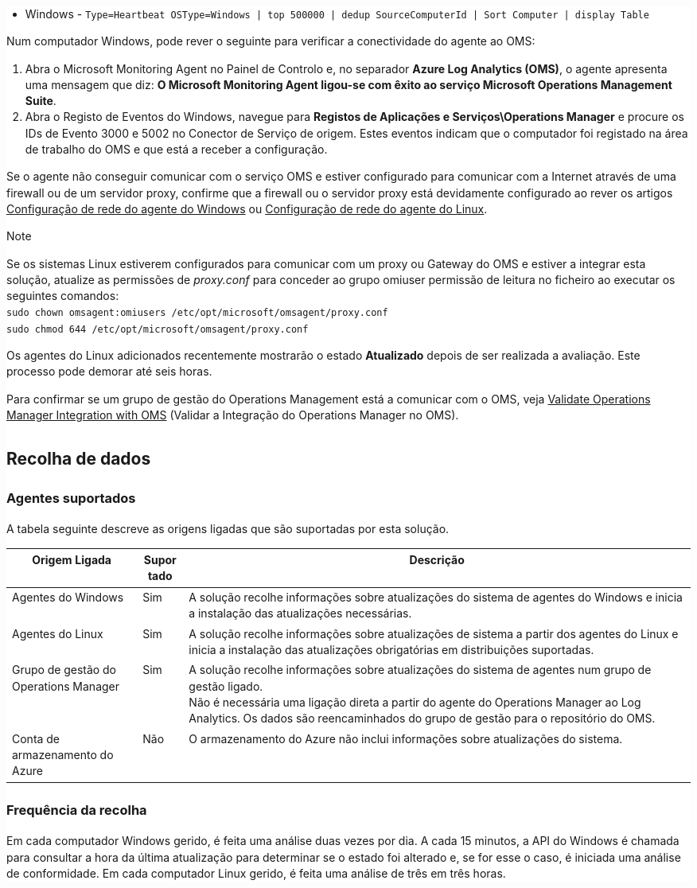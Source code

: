 * Windows - `Type=Heartbeat OSType=Windows | top 500000 | dedup SourceComputerId | Sort Computer | display Table`

Num computador Windows, pode rever o seguinte para verificar a conectividade do agente ao OMS:

1.  Abra o Microsoft Monitoring Agent no Painel de Controlo e, no separador **Azure Log Analytics (OMS)**, o agente apresenta uma mensagem que diz: **O Microsoft Monitoring Agent ligou-se com êxito ao serviço Microsoft Operations Management Suite**.   
2.  Abra o Registo de Eventos do Windows, navegue para **Registos de Aplicações e Serviços\Operations Manager** e procure os IDs de Evento 3000 e 5002 no Conector de Serviço de origem.  Estes eventos indicam que o computador foi registado na área de trabalho do OMS e que está a receber a configuração.  

Se o agente não conseguir comunicar com o serviço OMS e estiver configurado para comunicar com a Internet através de uma firewall ou de um servidor proxy, confirme que a firewall ou o servidor proxy está devidamente configurado ao rever os artigos [Configuração de rede do agente do Windows](../log-analytics/log-analytics-windows-agents.md#network) ou [Configuração de rede do agente do Linux](../log-analytics/log-analytics-agent-linux.md#network).

> [!NOTE]
> Se os sistemas Linux estiverem configurados para comunicar com um proxy ou Gateway do OMS e estiver a integrar esta solução, atualize as permissões de *proxy.conf* para conceder ao grupo omiuser permissão de leitura no ficheiro ao executar os seguintes comandos:  
> `sudo chown omsagent:omiusers /etc/opt/microsoft/omsagent/proxy.conf`  
> `sudo chmod 644 /etc/opt/microsoft/omsagent/proxy.conf`


Os agentes do Linux adicionados recentemente mostrarão o estado **Atualizado** depois de ser realizada a avaliação.  Este processo pode demorar até seis horas.

Para confirmar se um grupo de gestão do Operations Management está a comunicar com o OMS, veja [Validate Operations Manager Integration with OMS](../log-analytics/log-analytics-om-agents.md#validate-operations-manager-integration-with-oms) (Validar a Integração do Operations Manager no OMS).

<a id="data-collection" class="xliff"></a>

## Recolha de dados
<a id="supported-agents" class="xliff"></a>

### Agentes suportados
A tabela seguinte descreve as origens ligadas que são suportadas por esta solução.

| Origem Ligada | Suportado | Descrição |
| --- | --- | --- |
| Agentes do Windows |Sim |A solução recolhe informações sobre atualizações do sistema de agentes do Windows e inicia a instalação das atualizações necessárias. |
| Agentes do Linux |Sim |A solução recolhe informações sobre atualizações de sistema a partir dos agentes do Linux e inicia a instalação das atualizações obrigatórias em distribuições suportadas. |
| Grupo de gestão do Operations Manager |Sim |A solução recolhe informações sobre atualizações do sistema de agentes num grupo de gestão ligado.<br>Não é necessária uma ligação direta a partir do agente do Operations Manager ao Log Analytics. Os dados são reencaminhados do grupo de gestão para o repositório do OMS. |
| Conta de armazenamento do Azure |Não |O armazenamento do Azure não inclui informações sobre atualizações do sistema. |

<a id="collection-frequency" class="xliff"></a>

### Frequência da recolha
Em cada computador Windows gerido, é feita uma análise duas vezes por dia. A cada 15 minutos, a API do Windows é chamada para consultar a hora da última atualização para determinar se o estado foi alterado e, se for esse o caso, é iniciada uma análise de conformidade.  Em cada computador Linux gerido, é feita uma análise de três em três horas.
